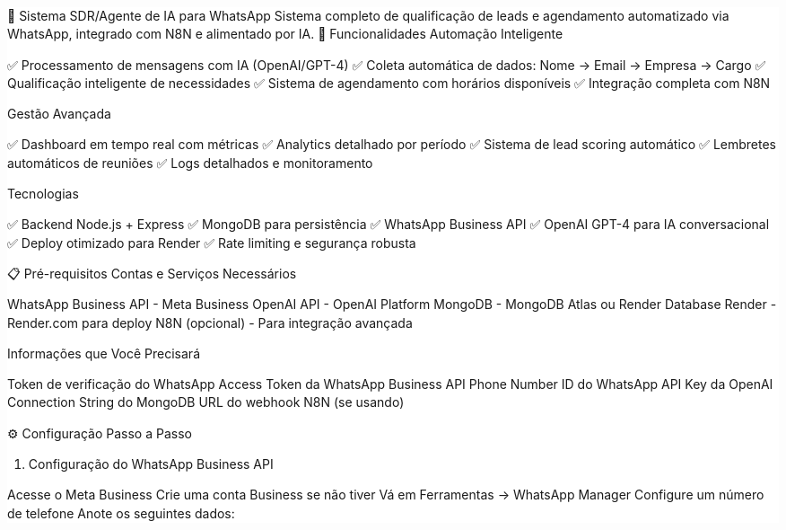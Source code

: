 🤖 Sistema SDR/Agente de IA para WhatsApp
Sistema completo de qualificação de leads e agendamento automatizado via WhatsApp, integrado com N8N e alimentado por IA.
🚀 Funcionalidades
Automação Inteligente

✅ Processamento de mensagens com IA (OpenAI/GPT-4)
✅ Coleta automática de dados: Nome → Email → Empresa → Cargo
✅ Qualificação inteligente de necessidades
✅ Sistema de agendamento com horários disponíveis
✅ Integração completa com N8N

Gestão Avançada

✅ Dashboard em tempo real com métricas
✅ Analytics detalhado por período
✅ Sistema de lead scoring automático
✅ Lembretes automáticos de reuniões
✅ Logs detalhados e monitoramento

Tecnologias

✅ Backend Node.js + Express
✅ MongoDB para persistência
✅ WhatsApp Business API
✅ OpenAI GPT-4 para IA conversacional
✅ Deploy otimizado para Render
✅ Rate limiting e segurança robusta

📋 Pré-requisitos
Contas e Serviços Necessários

WhatsApp Business API - Meta Business
OpenAI API - OpenAI Platform
MongoDB - MongoDB Atlas ou Render Database
Render - Render.com para deploy
N8N (opcional) - Para integração avançada

Informações que Você Precisará

Token de verificação do WhatsApp
Access Token da WhatsApp Business API
Phone Number ID do WhatsApp
API Key da OpenAI
Connection String do MongoDB
URL do webhook N8N (se usando)

⚙️ Configuração Passo a Passo
1. Configuração do WhatsApp Business API

Acesse o Meta Business
Crie uma conta Business se não tiver
Vá em Ferramentas → WhatsApp Manager
Configure um número de telefone
Anote os seguintes dados:
